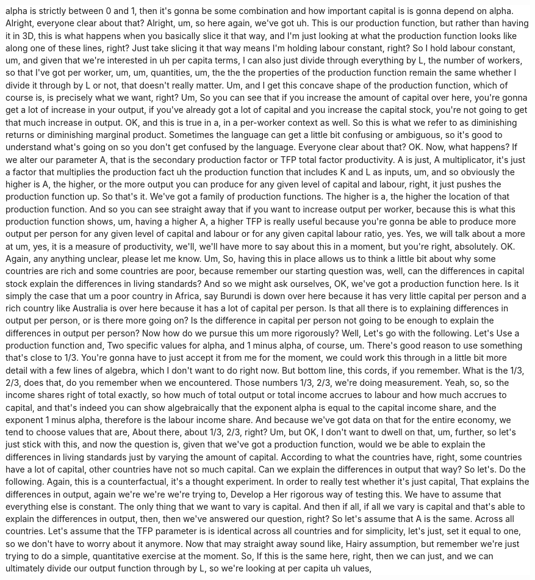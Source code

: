alpha is strictly between 0 and 1, then it's gonna be some combination and how important capital is is gonna depend on alpha. Alright, everyone clear about that? Alright, um, so here again, we've got uh. This is our production function, but rather than having it in 3D, this is what happens when you basically slice it that way, and I'm just looking at what the production function looks like along one of these lines, right? Just take slicing it that way means I'm holding labour constant, right? So I hold labour constant, um, and given that we're interested in uh per capita terms, I can also just divide through everything by L, the number of workers, so that I've got per worker, um, um, quantities, um, the the the properties of the production function remain the same whether I divide it through by L or not, that doesn't really matter. Um, and I get this concave shape of the production function, which of course is, is precisely what we want, right? Um, So you can see that if you increase the amount of capital over here, you're gonna get a lot of increase in your output, if you've already got a lot of capital and you increase the capital stock, you're not going to get that much increase in output. OK, and this is true in a, in a per-worker context as well. So this is what we refer to as diminishing returns or diminishing marginal product. Sometimes the language can get a little bit confusing or ambiguous, so it's good to understand what's going on so you don't get confused by the language. Everyone clear about that? OK. Now, what happens? If we alter our parameter A, that is the secondary production factor or TFP total factor productivity. A is just, A multiplicator, it's just a factor that multiplies the production fact uh the production function that includes K and L as inputs, um, and so obviously the higher is A, the higher, or the more output you can produce for any given level of capital and labour, right, it just pushes the production function up. So that's it. We've got a family of production functions. The higher is a, the higher the location of that production function. And so you can see straight away that if you want to increase output per worker, because this is what this production function shows, um, having a higher A, a higher TFP is really useful because you're gonna be able to produce more output per person for any given level of capital and labour or for any given capital labour ratio, yes. Yes, we will talk about a more at um, yes, it is a measure of productivity, we'll, we'll have more to say about this in a moment, but you're right, absolutely. OK. Again, any anything unclear, please let me know. Um, So, having this in place allows us to think a little bit about why some countries are rich and some countries are poor, because remember our starting question was, well, can the differences in capital stock explain the differences in living standards? And so we might ask ourselves, OK, we've got a production function here. Is it simply the case that um a poor country in Africa, say Burundi is down over here because it has very little capital per person and a rich country like Australia is over here because it has a lot of capital per person. Is that all there is to explaining differences in output per person, or is there more going on? Is the difference in capital per person not going to be enough to explain the differences in output per person? Now how do we pursue this um more rigorously? Well, Let's go with the following. Let's Use a production function and, Two specific values for alpha, and 1 minus alpha, of course, um. There's good reason to use something that's close to 1/3. You're gonna have to just accept it from me for the moment, we could work this through in a little bit more detail with a few lines of algebra, which I don't want to do right now. But bottom line, this cords, if you remember. What is the 1/3, 2/3, does that, do you remember when we encountered. Those numbers 1/3, 2/3, we're doing measurement. Yeah, so, so the income shares right of total exactly, so how much of total output or total income accrues to labour and how much accrues to capital, and that's indeed you can show algebraically that the exponent alpha is equal to the capital income share, and the exponent 1 minus alpha, therefore is the labour income share. And because we've got data on that for the entire economy, we tend to choose values that are, About there, about 1/3, 2/3, right? Um, but OK, I don't want to dwell on that, um, further, so let's just stick with this, and now the question is, given that we've got a production function, would we be able to explain the differences in living standards just by varying the amount of capital. According to what the countries have, right, some countries have a lot of capital, other countries have not so much capital. Can we explain the differences in output that way? So let's. Do the following. Again, this is a counterfactual, it's a thought experiment. In order to really test whether it's just capital, That explains the differences in output, again we're we're we're trying to, Develop a Her rigorous way of testing this. We have to assume that everything else is constant. The only thing that we want to vary is capital. And then if all, if all we vary is capital and that's able to explain the differences in output, then, then we've answered our question, right? So let's assume that A is the same. Across all countries. Let's assume that the TFP parameter is is identical across all countries and for simplicity, let's just, set it equal to one, so we don't have to worry about it anymore. Now that may straight away sound like, Hairy assumption, but remember we're just trying to do a simple, quantitative exercise at the moment. So, If this is the same here, right, then we can just, and we can ultimately divide our output function through by L, so we're looking at per capita uh values,